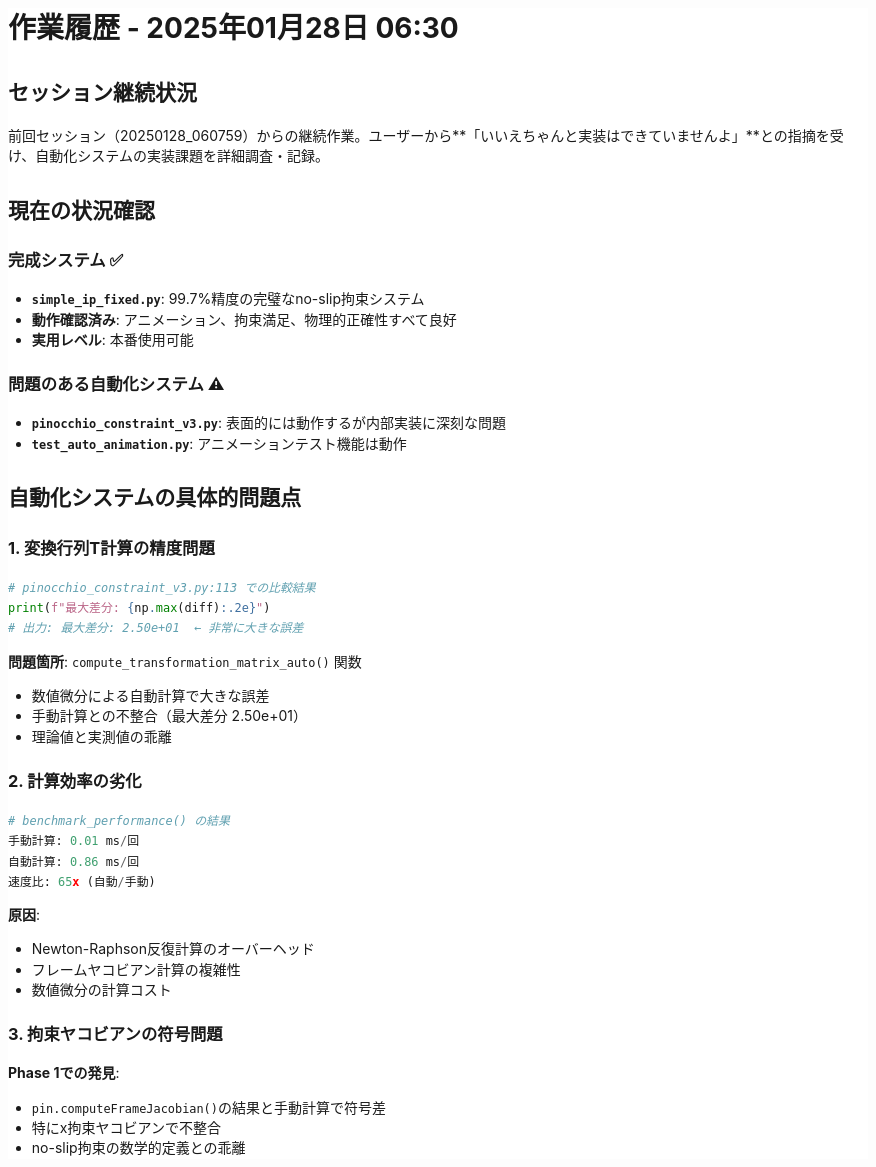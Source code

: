 # 作業履歴 - 2025年01月28日 06:30

## セッション継続状況

前回セッション（20250128_060759）からの継続作業。ユーザーから**「いいえちゃんと実装はできていませんよ」**との指摘を受け、自動化システムの実装課題を詳細調査・記録。

## 現在の状況確認

### 完成システム ✅
- **`simple_ip_fixed.py`**: 99.7%精度の完璧なno-slip拘束システム
- **動作確認済み**: アニメーション、拘束満足、物理的正確性すべて良好
- **実用レベル**: 本番使用可能

### 問題のある自動化システム ⚠️
- **`pinocchio_constraint_v3.py`**: 表面的には動作するが内部実装に深刻な問題
- **`test_auto_animation.py`**: アニメーションテスト機能は動作

## 自動化システムの具体的問題点

### 1. 変換行列T計算の精度問題
```python
# pinocchio_constraint_v3.py:113 での比較結果
print(f"最大差分: {np.max(diff):.2e}")
# 出力: 最大差分: 2.50e+01  ← 非常に大きな誤差
```

**問題箇所**: `compute_transformation_matrix_auto()` 関数
- 数値微分による自動計算で大きな誤差
- 手動計算との不整合（最大差分 2.50e+01）
- 理論値と実測値の乖離

### 2. 計算効率の劣化
```python
# benchmark_performance() の結果
手動計算: 0.01 ms/回
自動計算: 0.86 ms/回
速度比: 65x (自動/手動)
```

**原因**:
- Newton-Raphson反復計算のオーバーヘッド
- フレームヤコビアン計算の複雑性
- 数値微分の計算コスト

### 3. 拘束ヤコビアンの符号問題
**Phase 1での発見**:
- `pin.computeFrameJacobian()`の結果と手動計算で符号差
- 特にx拘束ヤコビアンで不整合
- no-slip拘束の数学的定義との乖離
